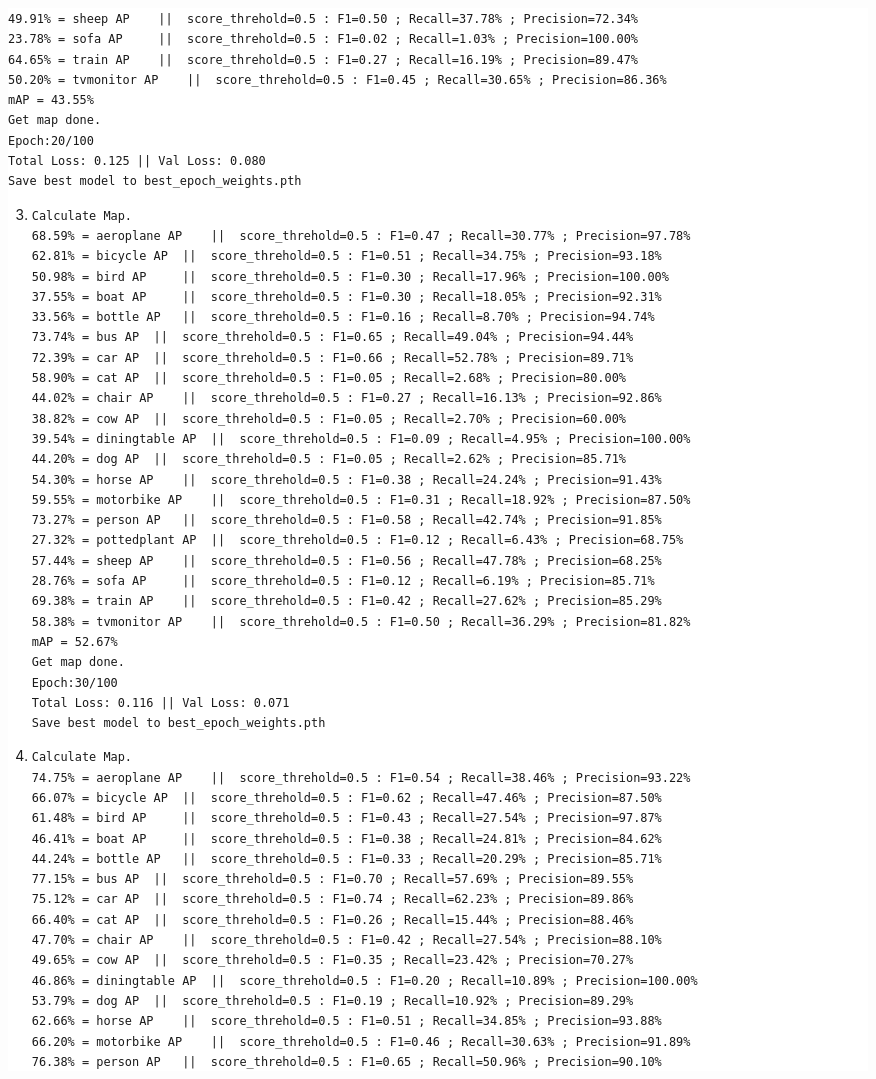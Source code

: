    ```
   49.91% = sheep AP 	||	score_threhold=0.5 : F1=0.50 ; Recall=37.78% ; Precision=72.34%
   23.78% = sofa AP 	||	score_threhold=0.5 : F1=0.02 ; Recall=1.03% ; Precision=100.00%
   64.65% = train AP 	||	score_threhold=0.5 : F1=0.27 ; Recall=16.19% ; Precision=89.47%
   50.20% = tvmonitor AP 	||	score_threhold=0.5 : F1=0.45 ; Recall=30.65% ; Precision=86.36%
   mAP = 43.55%
   Get map done.
   Epoch:20/100
   Total Loss: 0.125 || Val Loss: 0.080 
   Save best model to best_epoch_weights.pth
   ```

   



3. ```
   Calculate Map.
   68.59% = aeroplane AP 	||	score_threhold=0.5 : F1=0.47 ; Recall=30.77% ; Precision=97.78%
   62.81% = bicycle AP 	||	score_threhold=0.5 : F1=0.51 ; Recall=34.75% ; Precision=93.18%
   50.98% = bird AP 	||	score_threhold=0.5 : F1=0.30 ; Recall=17.96% ; Precision=100.00%
   37.55% = boat AP 	||	score_threhold=0.5 : F1=0.30 ; Recall=18.05% ; Precision=92.31%
   33.56% = bottle AP 	||	score_threhold=0.5 : F1=0.16 ; Recall=8.70% ; Precision=94.74%
   73.74% = bus AP 	||	score_threhold=0.5 : F1=0.65 ; Recall=49.04% ; Precision=94.44%
   72.39% = car AP 	||	score_threhold=0.5 : F1=0.66 ; Recall=52.78% ; Precision=89.71%
   58.90% = cat AP 	||	score_threhold=0.5 : F1=0.05 ; Recall=2.68% ; Precision=80.00%
   44.02% = chair AP 	||	score_threhold=0.5 : F1=0.27 ; Recall=16.13% ; Precision=92.86%
   38.82% = cow AP 	||	score_threhold=0.5 : F1=0.05 ; Recall=2.70% ; Precision=60.00%
   39.54% = diningtable AP 	||	score_threhold=0.5 : F1=0.09 ; Recall=4.95% ; Precision=100.00%
   44.20% = dog AP 	||	score_threhold=0.5 : F1=0.05 ; Recall=2.62% ; Precision=85.71%
   54.30% = horse AP 	||	score_threhold=0.5 : F1=0.38 ; Recall=24.24% ; Precision=91.43%
   59.55% = motorbike AP 	||	score_threhold=0.5 : F1=0.31 ; Recall=18.92% ; Precision=87.50%
   73.27% = person AP 	||	score_threhold=0.5 : F1=0.58 ; Recall=42.74% ; Precision=91.85%
   27.32% = pottedplant AP 	||	score_threhold=0.5 : F1=0.12 ; Recall=6.43% ; Precision=68.75%
   57.44% = sheep AP 	||	score_threhold=0.5 : F1=0.56 ; Recall=47.78% ; Precision=68.25%
   28.76% = sofa AP 	||	score_threhold=0.5 : F1=0.12 ; Recall=6.19% ; Precision=85.71%
   69.38% = train AP 	||	score_threhold=0.5 : F1=0.42 ; Recall=27.62% ; Precision=85.29%
   58.38% = tvmonitor AP 	||	score_threhold=0.5 : F1=0.50 ; Recall=36.29% ; Precision=81.82%
   mAP = 52.67%
   Get map done.
   Epoch:30/100
   Total Loss: 0.116 || Val Loss: 0.071 
   Save best model to best_epoch_weights.pth
   ```

   



4. ```
   Calculate Map.
   74.75% = aeroplane AP 	||	score_threhold=0.5 : F1=0.54 ; Recall=38.46% ; Precision=93.22%
   66.07% = bicycle AP 	||	score_threhold=0.5 : F1=0.62 ; Recall=47.46% ; Precision=87.50%
   61.48% = bird AP 	||	score_threhold=0.5 : F1=0.43 ; Recall=27.54% ; Precision=97.87%
   46.41% = boat AP 	||	score_threhold=0.5 : F1=0.38 ; Recall=24.81% ; Precision=84.62%
   44.24% = bottle AP 	||	score_threhold=0.5 : F1=0.33 ; Recall=20.29% ; Precision=85.71%
   77.15% = bus AP 	||	score_threhold=0.5 : F1=0.70 ; Recall=57.69% ; Precision=89.55%
   75.12% = car AP 	||	score_threhold=0.5 : F1=0.74 ; Recall=62.23% ; Precision=89.86%
   66.40% = cat AP 	||	score_threhold=0.5 : F1=0.26 ; Recall=15.44% ; Precision=88.46%
   47.70% = chair AP 	||	score_threhold=0.5 : F1=0.42 ; Recall=27.54% ; Precision=88.10%
   49.65% = cow AP 	||	score_threhold=0.5 : F1=0.35 ; Recall=23.42% ; Precision=70.27%
   46.86% = diningtable AP 	||	score_threhold=0.5 : F1=0.20 ; Recall=10.89% ; Precision=100.00%
   53.79% = dog AP 	||	score_threhold=0.5 : F1=0.19 ; Recall=10.92% ; Precision=89.29%
   62.66% = horse AP 	||	score_threhold=0.5 : F1=0.51 ; Recall=34.85% ; Precision=93.88%
   66.20% = motorbike AP 	||	score_threhold=0.5 : F1=0.46 ; Recall=30.63% ; Precision=91.89%
   76.38% = person AP 	||	score_threhold=0.5 : F1=0.65 ; Recall=50.96% ; Precision=90.10%
   ```